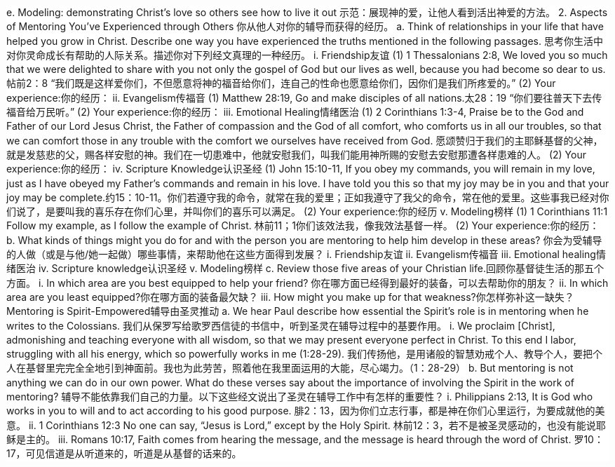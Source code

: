 e. Modeling: demonstrating Christ’s love so others see how to live it out
示范：展现神的爱，让他人看到活出神爱的方法。
2. Aspects of Mentoring You’ve Experienced through Others
你从他人对你的辅导而获得的经历。
a. Think of relationships in your life that have helped you grow in Christ. Describe one way you have experienced the truths mentioned in the following passages.
思考你生活中对你灵命成长有帮助的人际关系。描述你对下列经文真理的一种经历。
i. Friendship友谊
(1) 1 Thessalonians 2:8, We loved you so much that we were delighted to share with you not only the gospel of God but our lives as well, because you had become so dear to us.帖前2：8
“我们既是这样爱你们，不但愿意将神的福音给你们，连自己的性命也愿意给你们，因你们是我们所疼爱的。”
(2) Your experience:你的经历：
ii. Evangelism传福音
(1) Matthew 28:19, Go and make disciples of all nations.太28：19
“你们要往普天下去传福音给万民听。”
(2) Your experience:你的经历：
iii. Emotional Healing情绪医治
(1) 2 Corinthians 1:3-4, Praise be to the God and Father of our Lord Jesus Christ, the Father of compassion and the God of all comfort, who comforts us in all our troubles, so that we can comfort those in any trouble with the comfort we ourselves have received from God.
愿颂赞归于我们的主耶稣基督的父神，就是发慈悲的父，赐各样安慰的神。我们在一切患难中，他就安慰我们，叫我们能用神所赐的安慰去安慰那遭各样患难的人。
(2) Your experience:你的经历：
iv. Scripture Knowledge认识圣经
(1) John 15:10-11, If you obey my commands, you will remain in my love, just as I have obeyed my Father’s commands and remain in his love. I have told you this so that my joy may be in you and that your joy may be complete.约15：10-11。你们若遵守我的命令，就常在我的爱里；正如我遵守了我父的命令，常在他的爱里。这些事我已经对你们说了，是要叫我的喜乐存在你们心里，并叫你们的喜乐可以满足。
(2) Your experience:你的经历
v. Modeling榜样
(1) 1 Corinthians 11:1 Follow my example, as I follow the example of Christ.
林前11；1你们该效法我，像我效法基督一样。
(2) Your experience:你的经历：
b. What kinds of things might you do for and with the person you are mentoring to help him develop in these areas?
你会为受辅导的人做（或是与他/她一起做）哪些事情，来帮助他在这些方面得到发展？
i. Friendship友谊
ii. Evangelism传福音
iii. Emotional healing情绪医治
iv. Scripture knowledge认识圣经
v. Modeling榜样
c. Review those five areas of your Christian life.回顾你基督徒生活的那五个方面。
i. In which area are you best equipped to help your friend?
你在哪方面已经得到最好的装备，可以去帮助你的朋友？
ii. In which area are you least equipped?你在哪方面的装备最欠缺？
iii. How might you make up for that weakness?你怎样弥补这一缺失？
Mentoring is Spirit-Empowered辅导由圣灵推动
a. We hear Paul describe how essential the Spirit’s role is in mentoring when he writes to the Colossians.
我们从保罗写给歌罗西信徒的书信中，听到圣灵在辅导过程中的基要作用。
i. We proclaim [Christ], admonishing and teaching everyone with all wisdom, so that we may present everyone perfect in Christ. To this end I labor, struggling with all his energy, which so powerfully works in me (1:28-29).
我们传扬他，是用诸般的智慧劝戒个人、教导个人，要把个人在基督里完完全全地引到神面前。我也为此劳苦，照着他在我里面运用的大能，尽心竭力。（1：28-29）
b. But mentoring is not anything we can do in our own power. What do these verses say about the importance of involving the Spirit in the work of mentoring?
辅导不能依靠我们自己的力量。以下这些经文说出了圣灵在辅导工作中有怎样的重要性？
i. Philippians 2:13, It is God who works in you to will and to act according to his good purpose.
腓2：13，因为你们立志行事，都是神在你们心里运行，为要成就他的美意。
ii. 1 Corinthians 12:3 No one can say, “Jesus is Lord,” except by the Holy Spirit.
林前12：3，若不是被圣灵感动的，也没有能说耶稣是主的。
iii. Romans 10:17, Faith comes from hearing the message, and the message is heard through the word of Christ.
罗10：17，可见信道是从听道来的，听道是从基督的话来的。